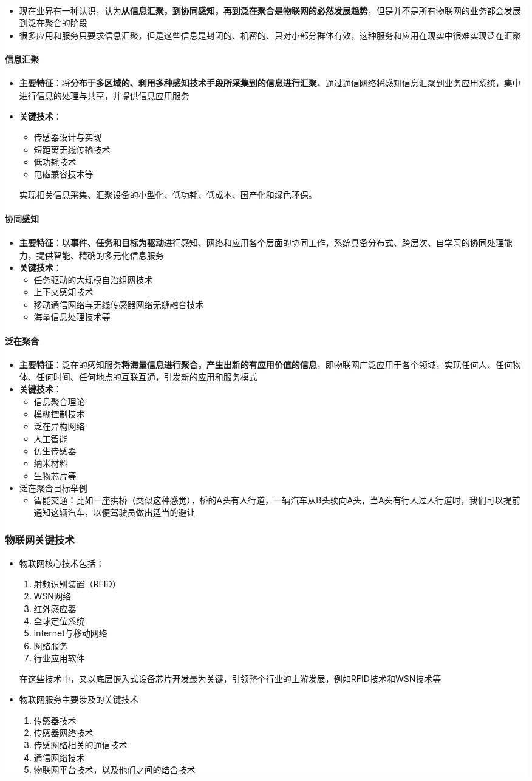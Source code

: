 - 现在业界有一种认识，认为**从信息汇聚，到协同感知，再到泛在聚合是物联网的必然发展趋势**，但是并不是所有物联网的业务都会发展到泛在聚合的阶段
- 很多应用和服务只要求信息汇聚，但是这些信息是封闭的、机密的、只对小部分群体有效，这种服务和应用在现实中很难实现泛在汇聚

#### 信息汇聚

- **主要特征**：将**分布于多区域的、利用多种感知技术手段所采集到的信息进行汇聚**，通过通信网络将感知信息汇聚到业务应用系统，集中进行信息的处理与共享，并提供信息应用服务

- **关键技术**：

    - 传感器设计与实现
    - 短距离无线传输技术
    - 低功耗技术
    - 电磁兼容技术等

    实现相关信息采集、汇聚设备的小型化、低功耗、低成本、国产化和绿色环保。

#### 协同感知

- **主要特征**：以**事件、任务和目标为驱动**进行感知、网络和应用各个层面的协同工作，系统具备分布式、跨层次、自学习的协同处理能力，提供智能、精确的多元化信息服务
- **关键技术**：
    - 任务驱动的大规模自治组网技术
    - 上下文感知技术
    - 移动通信网络与无线传感器网络无缝融合技术
    - 海量信息处理技术等

#### 泛在聚合

- **主要特征**：泛在的感知服务**将海量信息进行聚合，产生出新的有应用价值的信息**，即物联网广泛应用于各个领域，实现任何人、任何物体、任何时间、任何地点的互联互通，引发新的应用和服务模式
- **关键技术**：
    - 信息聚合理论
    - 模糊控制技术
    - 泛在异构网络
    - 人工智能
    - 仿生传感器
    - 纳米材料
    - 生物芯片等
- 泛在聚合目标举例
    - 智能交通：比如一座拱桥（类似这种感觉），桥的A头有人行道，一辆汽车从B头驶向A头，当A头有行人过人行道时，我们可以提前通知这辆汽车，以便驾驶员做出适当的避让

### 物联网关键技术

- 物联网核心技术包括：

    1. 射频识别装置（RFID）
    2. WSN网络
    3. 红外感应器
    4. 全球定位系统
    5. Internet与移动网络
    6. 网络服务
    7. 行业应用软件

    在这些技术中，又以底层嵌入式设备芯片开发最为关键，引领整个行业的上游发展，例如RFID技术和WSN技术等

- 物联网服务主要涉及的关键技术

    1. 传感器技术
    2. 传感器网络技术
    3. 传感网络相关的通信技术
    4. 通信网络技术
    5. 物联网平台技术，以及他们之间的结合技术
